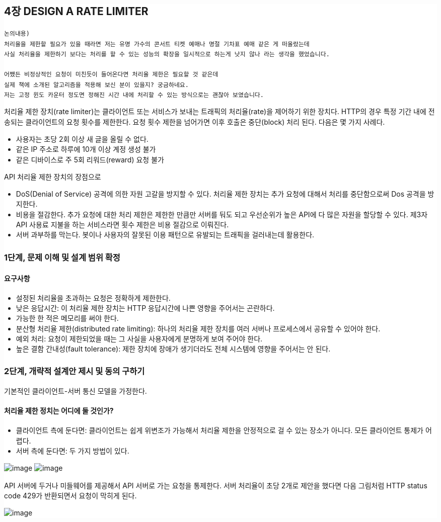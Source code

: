 ## 4장 DESIGN A RATE LIMITER

```
논의내용)
처리율을 제한할 필요가 있을 때라면 저는 유명 가수의 콘서트 티켓 예매나 명절 기차표 예매 같은 게 떠올랐는데
사실 처리율을 제한하기 보다는 처리를 할 수 있는 성능의 확장을 일시적으로 하는게 낫지 않나 라는 생각을 했었습니다.

어쨌든 비정상적인 요청이 미친듯이 들어온다면 처리율 제한은 필요할 것 같은데
실제 책에 소개된 알고리즘을 적용해 보신 분이 있을지? 궁금하네요.
저는 고정 윈도 카운터 정도면 정해진 시간 내에 처리할 수 있는 방식으로는 괜찮아 보였습니다.
```

처리율 제한 장치(rate limiter)는 클라이언트 또는 서비스가 보내는 트래픽의 처리율(rate)을 제어하기 위한 장치다.
HTTP의 경우 특정 기간 내에 전송되는 클라이언트의 요청 횟수를 제한한다. 요청 횟수 제한을 넘어가면 이후 호출은 중단(block) 처리 된다. 다음은 몇 가지 사례다.

- 사용자는 초당 2회 이상 새 글을 올릴 수 없다.
- 같은 IP 주소로 하루에 10개 이상 계정 생성 불가
- 같은 디바이스로 주 5회 리워드(reward) 요청 불가

API 처리율 제한 장치의 장점으로

- DoS(Denial of Service) 공격에 의한 자원 고갈을 방지할 수 있다. 처리율 제한 장치는 추가 요청에 대해서 처리를 중단함으로써 Dos 공격을 방지한다.
- 비용을 절감한다. 추가 요청에 대한 처리 제한은 제한한 만큼만 서버를 둬도 되고 우선순위가 높은 API에 다 많은 자원을 할당할 수 있다. 제3자 API 사용료 지불을 하는 서비스라면 횟수 제한은 비용 절감으로 이뤄진다.
- 서버 과부하를 막는다. 봇이나 사용자의 잘못된 이용 패턴으로 유발되는 트래픽을 걸러내는데 활용한다.

### 1단계, 문제 이해 및 설계 범위 확정

#### 요구사항

- 설정된 처리율을 초과하는 요청은 정확하게 제한한다.
- 낮은 응답시간: 이 처리율 제한 장치는 HTTP 응답시간에 나쁜 영향을 주어서는 곤란하다.
- 가능한 한 적은 메모리를 써야 한다.
- 분산형 처리율 제한(distributed rate limiting): 하나의 처리율 제한 장치를 여러 서버나 프로세스에서 공유할 수 있어야 한다.
- 예외 처리: 요청이 제한되었을 때는 그 사실을 사용자에게 분명하게 보여 주어야 한다.
- 높은 결함 간내성(fault tolerance): 제한 장치에 장애가 생기더라도 전체 시스템에 영향을 주어서는 안 된다.

### 2단계, 개략적 설계안 제시 및 동의 구하기

기본적인 클라이언트-서버 통신 모델을 가정한다.

#### 처리율 제한 정치는 어디에 둘 것인가?

- 클라이언트 측에 둔다면: 클라이언트는 쉽게 위변조가 가능해서 처리율 제한을 안정적으로 걸 수 있는 장소가 아니다. 모든 클라이언트 통제가 어렵다.
- 서버 측에 둔다면: 두 가지 방법이 있다.

<img width="422" alt="image" src="https://github.com/jongfeel/BookReview/assets/17442457/1b27cc27-57c3-4860-a8ec-df35d015eb09">
<img width="432" alt="image" src="https://github.com/jongfeel/BookReview/assets/17442457/6868d62c-d01b-4d5e-8e2a-f2d74b617bf0">

API 서버에 두거나 미들웨어를 제공해서 API 서버로 가는 요청을 통제한다.
서버 처리율이 초당 2개로 제안을 했다면 다음 그림처럼 HTTP status code 429가 반환되면서 요청이 막히게 된다.

<img width="419" alt="image" src="https://github.com/jongfeel/BookReview/assets/17442457/bd427043-eb88-4e1d-bcd1-5c2faab5312d">
